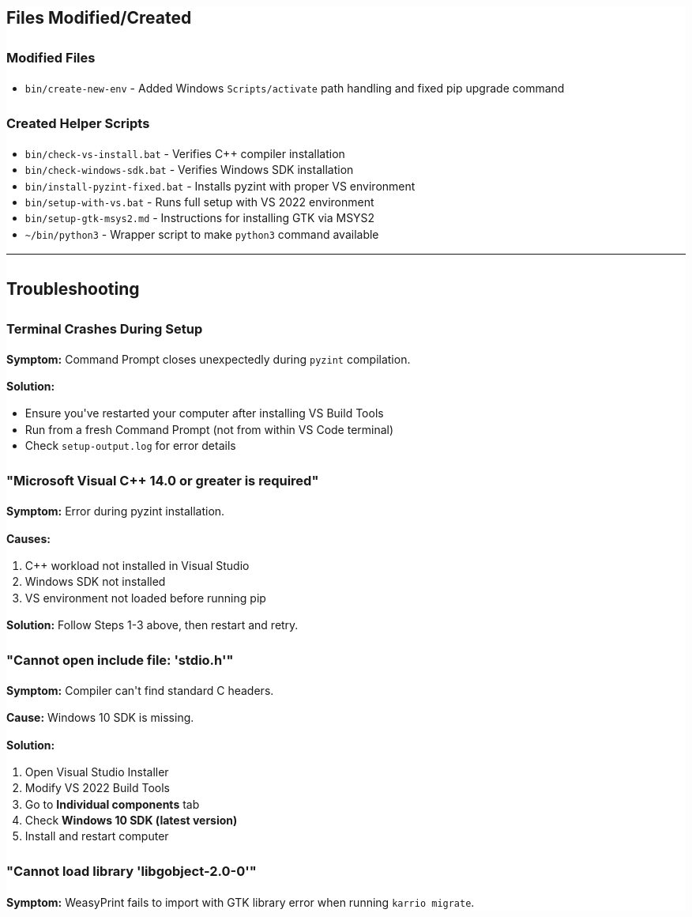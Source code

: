
## Files Modified/Created

### Modified Files
- `bin/create-new-env` - Added Windows `Scripts/activate` path handling and fixed pip upgrade command

### Created Helper Scripts
- `bin/check-vs-install.bat` - Verifies C++ compiler installation
- `bin/check-windows-sdk.bat` - Verifies Windows SDK installation
- `bin/install-pyzint-fixed.bat` - Installs pyzint with proper VS environment
- `bin/setup-with-vs.bat` - Runs full setup with VS 2022 environment
- `bin/setup-gtk-msys2.md` - Instructions for installing GTK via MSYS2
- `~/bin/python3` - Wrapper script to make `python3` command available

---

## Troubleshooting

### Terminal Crashes During Setup
**Symptom:** Command Prompt closes unexpectedly during `pyzint` compilation.

**Solution:**
- Ensure you've restarted your computer after installing VS Build Tools
- Run from a fresh Command Prompt (not from within VS Code terminal)
- Check `setup-output.log` for error details

### "Microsoft Visual C++ 14.0 or greater is required"
**Symptom:** Error during pyzint installation.

**Causes:**
1. C++ workload not installed in Visual Studio
2. Windows SDK not installed
3. VS environment not loaded before running pip

**Solution:** Follow Steps 1-3 above, then restart and retry.

### "Cannot open include file: 'stdio.h'"
**Symptom:** Compiler can't find standard C headers.

**Cause:** Windows 10 SDK is missing.

**Solution:**
1. Open Visual Studio Installer
2. Modify VS 2022 Build Tools
3. Go to **Individual components** tab
4. Check **Windows 10 SDK (latest version)**
5. Install and restart computer

### "Cannot load library 'libgobject-2.0-0'"
**Symptom:** WeasyPrint fails to import with GTK library error when running `karrio migrate`.
